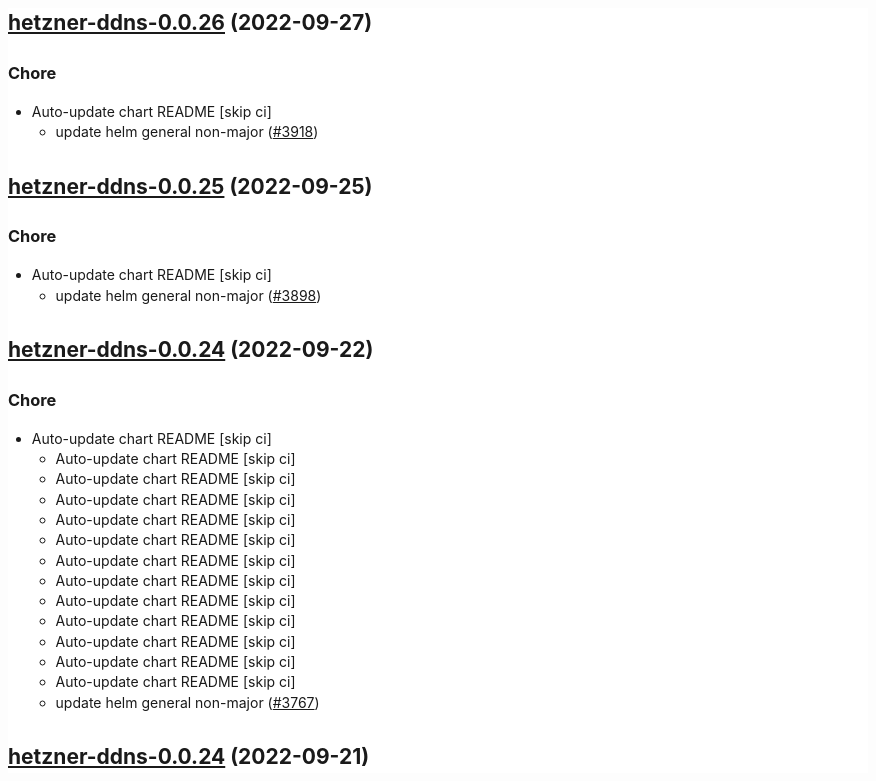 


## [hetzner-ddns-0.0.26](https://github.com/truecharts/charts/compare/hetzner-ddns-0.0.25...hetzner-ddns-0.0.26) (2022-09-27)

### Chore

- Auto-update chart README [skip ci]
  - update helm general non-major ([#3918](https://github.com/truecharts/charts/issues/3918))




## [hetzner-ddns-0.0.25](https://github.com/truecharts/charts/compare/hetzner-ddns-0.0.24...hetzner-ddns-0.0.25) (2022-09-25)

### Chore

- Auto-update chart README [skip ci]
  - update helm general non-major ([#3898](https://github.com/truecharts/charts/issues/3898))




## [hetzner-ddns-0.0.24](https://github.com/truecharts/charts/compare/hetzner-ddns-0.0.23...hetzner-ddns-0.0.24) (2022-09-22)

### Chore

- Auto-update chart README [skip ci]
  - Auto-update chart README [skip ci]
  - Auto-update chart README [skip ci]
  - Auto-update chart README [skip ci]
  - Auto-update chart README [skip ci]
  - Auto-update chart README [skip ci]
  - Auto-update chart README [skip ci]
  - Auto-update chart README [skip ci]
  - Auto-update chart README [skip ci]
  - Auto-update chart README [skip ci]
  - Auto-update chart README [skip ci]
  - Auto-update chart README [skip ci]
  - Auto-update chart README [skip ci]
  - update helm general non-major ([#3767](https://github.com/truecharts/charts/issues/3767))




## [hetzner-ddns-0.0.24](https://github.com/truecharts/charts/compare/hetzner-ddns-0.0.23...hetzner-ddns-0.0.24) (2022-09-21)
